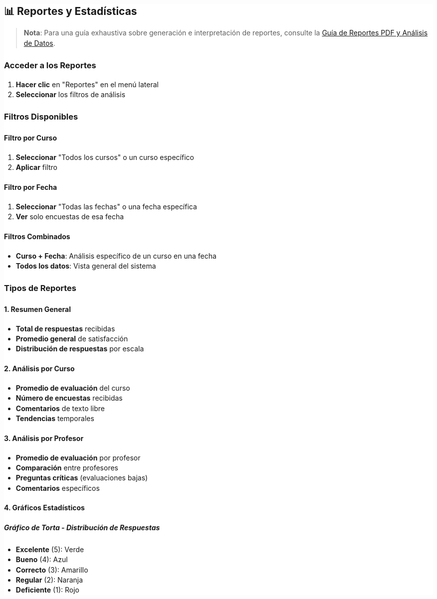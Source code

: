 
## 📊 Reportes y Estadísticas

> **Nota**: Para una guía exhaustiva sobre generación e interpretación de reportes, consulte la [Guía de Reportes PDF y Análisis de Datos](../docs/admin/GUIA_REPORTES_PDF_ANALISIS.md).

### Acceder a los Reportes

1. **Hacer clic** en "Reportes" en el menú lateral
2. **Seleccionar** los filtros de análisis

### Filtros Disponibles

#### Filtro por Curso
1. **Seleccionar** "Todos los cursos" o un curso específico
2. **Aplicar** filtro

#### Filtro por Fecha
1. **Seleccionar** "Todas las fechas" o una fecha específica
2. **Ver** solo encuestas de esa fecha

#### Filtros Combinados
- **Curso + Fecha**: Análisis específico de un curso en una fecha
- **Todos los datos**: Vista general del sistema

### Tipos de Reportes

#### 1. Resumen General
- **Total de respuestas** recibidas
- **Promedio general** de satisfacción
- **Distribución de respuestas** por escala

#### 2. Análisis por Curso
- **Promedio de evaluación** del curso
- **Número de encuestas** recibidas
- **Comentarios** de texto libre
- **Tendencias** temporales

#### 3. Análisis por Profesor
- **Promedio de evaluación** por profesor
- **Comparación** entre profesores
- **Preguntas críticas** (evaluaciones bajas)
- **Comentarios** específicos

#### 4. Gráficos Estadísticos

##### Gráfico de Torta - Distribución de Respuestas
- **Excelente** (5): Verde
- **Bueno** (4): Azul
- **Correcto** (3): Amarillo
- **Regular** (2): Naranja
- **Deficiente** (1): Rojo
